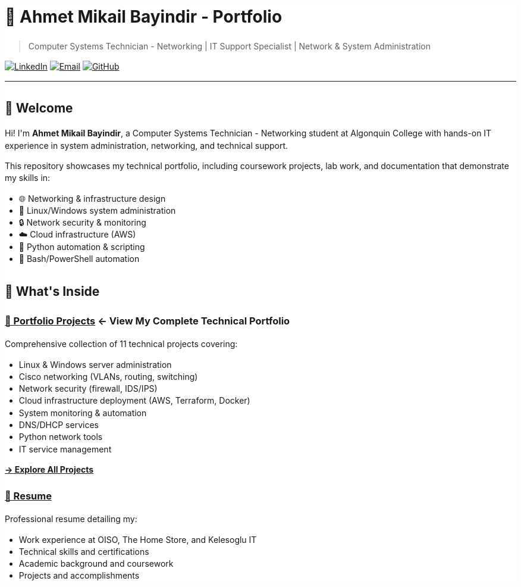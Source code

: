 # 💼 Ahmet Mikail Bayindir - Portfolio

> Computer Systems Technician - Networking | IT Support Specialist | Network & System Administration

[![LinkedIn](https://img.shields.io/badge/LinkedIn-ahmetmikailbayindir-blue)](https://www.linkedin.com/in/ahmetmikailbayindir/)
[![Email](https://img.shields.io/badge/Email-ahmetmikailbayindir%40protonmail.com-red)](mailto:ahmetmikailbayindir@protonmail.com)
[![GitHub](https://img.shields.io/badge/GitHub-ahmetmikailbayindir-black)](https://github.com/ahmetmikailbayindir)

---

## 👋 Welcome

Hi! I'm **Ahmet Mikail Bayindir**, a Computer Systems Technician - Networking student at Algonquin College with hands-on IT experience in system administration, networking, and technical support.

This repository showcases my technical portfolio, including coursework projects, lab work, and documentation that demonstrate my skills in:
- 🌐 Networking & infrastructure design
- 🐧 Linux/Windows system administration
- 🔒 Network security & monitoring
- ☁️ Cloud infrastructure (AWS)
- 🐍 Python automation & scripting
- 📜 Bash/PowerShell automation

## 📂 What's Inside

### **[📁 Portfolio Projects](portfolio-projects/)** ← **View My Complete Technical Portfolio**

Comprehensive collection of 11 technical projects covering:
- Linux & Windows server administration
- Cisco networking (VLANs, routing, switching)
- Network security (firewall, IDS/IPS)
- Cloud infrastructure deployment (AWS, Terraform, Docker)
- System monitoring & automation
- DNS/DHCP services
- Python network tools
- IT service management

**[→ Explore All Projects](portfolio-projects/)**

### **[📄 Resume](resume.md)**

Professional resume detailing my:
- Work experience at OISO, The Home Store, and Kelesoglu IT
- Technical skills and certifications
- Academic background and coursework
- Projects and accomplishments

